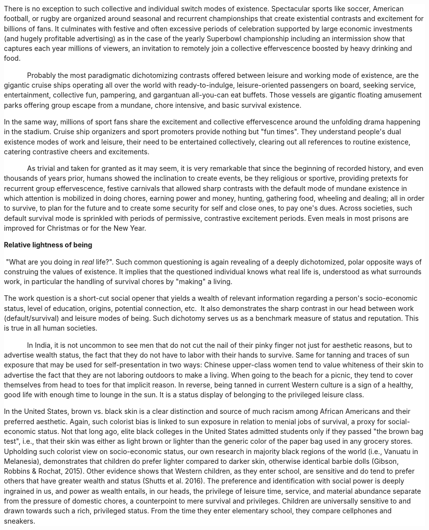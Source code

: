 There is no exception to such collective and individual switch modes of existence. Spectacular sports like soccer, American football, or rugby are organized around seasonal and recurrent championships that create existential contrasts and excitement for billions of fans. It culminates with festive and often excessive periods of celebration supported by large economic investments (and hugely profitable advertising) as in the case of the yearly Superbowl championship including an intermission show that captures each year millions of viewers, an invitation to remotely join a collective effervescence boosted by heavy drinking and food.

            Probably the most paradigmatic dichotomizing contrasts offered between leisure and working mode of existence, are the gigantic cruise ships operating all over the world with ready-to-indulge, leisure-oriented passengers on board, seeking service, entertainment, collective fun, pampering, and gargantuan all-you-can eat buffets. Those vessels are gigantic floating amusement parks offering group escape from a mundane, chore intensive, and basic survival existence. 

In the same way, millions of sport fans share the excitement and collective effervescence around the unfolding drama happening in the stadium. Cruise ship organizers and sport promoters provide nothing but "fun times". They understand people's dual existence modes of work and leisure, their need to be entertained collectively, clearing out all references to routine existence, catering contrastive cheers and excitements.

            As trivial and taken for granted as it may seem, it is very remarkable that since the beginning of recorded history, and even thousands of years prior, humans showed the inclination to create events, be they religious or sportive, providing pretexts for recurrent group effervescence, festive carnivals that allowed sharp contrasts with the default mode of mundane existence in which attention is mobilized in doing chores, earning power and money, hunting, gathering food, wheeling and dealing; all in order to survive, to plan for the future and to create some security for self and close ones, to pay one's dues. Across societies, such default survival mode is sprinkled with periods of permissive, contrastive excitement periods. Even meals in most prisons are improved for Christmas or for the New Year.  

**Relative lightness of being**

 "What are you doing in *real* life?". Such common questioning is again revealing of a deeply dichotomized, polar opposite ways of construing the values of existence. It implies that the questioned individual knows what real life is, understood as what surrounds work, in particular the handling of survival chores by "making" a living. 

The work question is a short-cut social opener that yields a wealth of relevant information regarding a person's socio-economic status, level of education, origins, potential connection, etc.  It also demonstrates the sharp contrast in our head between work (default/survival) and leisure modes of being. Such dichotomy serves us as a benchmark measure of status and reputation. This is true in all human societies.

            In India, it is not uncommon to see men that do not cut the nail of their pinky finger not just for aesthetic reasons, but to advertise wealth status, the fact that they do not have to labor with their hands to survive. Same for tanning and traces of sun exposure that may be used for self-presentation in two ways: Chinese upper-class women tend to value whiteness of their skin to advertise the fact that they are not laboring outdoors to make a living. When going to the beach for a picnic, they tend to cover themselves from head to toes for that implicit reason. In reverse, being tanned in current Western culture is a sign of a healthy, good life with enough time to lounge in the sun. It is a status display of belonging to the privileged leisure class. 

In the United States, brown vs. black skin is a clear distinction and source of much racism among African Americans and their preferred aesthetic. Again, such colorist bias is linked to sun exposure in relation to menial jobs of survival, a proxy for social-economic status. Not that long ago, elite black colleges in the United States admitted students only if they passed "the brown bag test", i.e., that their skin was either as light brown or lighter than the generic color of the paper bag used in any grocery stores. Upholding such colorist view on socio-economic status, our own research in majority black regions of the world (i.e., Vanuatu in Melanesia), demonstrates that children do prefer lighter compared to darker skin, otherwise identical barbie dolls (Gibson, Robbins & Rochat, 2015). Other evidence shows that Western children, as they enter school, are sensitive and do tend to prefer others that have greater wealth and status (Shutts et al. 2016). The preference and identification with social power is deeply ingrained in us, and power as wealth entails, in our heads, the privilege of leisure time, service, and material abundance separate from the pressure of domestic chores, a counterpoint to mere survival and privileges. Children are universally sensitive to and drawn towards such a rich, privileged status. From the time they enter elementary school, they compare cellphones and sneakers. 
